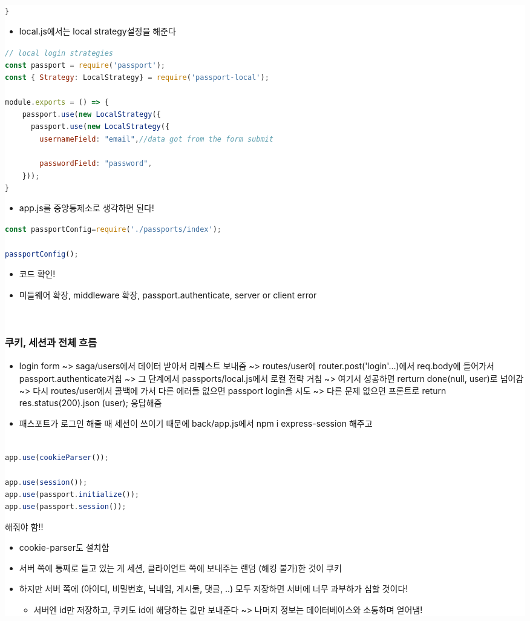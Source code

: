 ```javascript
}
```

  * local.js에서는 local strategy설정을 해준다

```javascript
// local login strategies
const passport = require('passport');
const { Strategy: LocalStrategy} = require('passport-local');

module.exports = () => {
    passport.use(new LocalStrategy({
      passport.use(new LocalStrategy({
        usernameField: "email",//data got from the form submit

        passwordField: "password",
    }));
}
```

  * app.js를 중앙통제소로 생각하면 된다!

```javascript
const passportConfig=require('./passports/index');

passportConfig();
```

* 코드 확인!

* 미들웨어 확장, middleware 확장, passport.authenticate, server or client error

<br/>

### 쿠키, 세션과 전체 흐름
* login form ~> saga/users에서 데이터 받아서 리퀘스트 보내줌 ~> routes/user에 router.post('login'...)에서 req.body에 들어가서 passport.authenticate거침 ~> 그 단계에서 passports/local.js에서 로컬 전략 거침 ~> 여기서 성공하면 rerturn done(null, user)로 넘어감 ~> 다시 routes/user에서 콜백에 가서 다른 에러들 없으면 passport login을 시도 ~> 다른 문제 없으면 프론트로 return res.status(200).json (user); 응답해줌

* 패스포트가 로그인 해줄 때 세션이 쓰이기 때문에 back/app.js에서 npm i express-session 해주고

```javascript

app.use(cookieParser());

app.use(session());
app.use(passport.initialize());
app.use(passport.session());
```
해줘야 함!!
* cookie-parser도 설치함

* 서버 쪽에 통째로 들고 있는 게 세션, 클라이언트 쪽에 보내주는 랜덤 (해킹 불가)한 것이 쿠키

* 하지만 서버 쪽에 (아이디, 비밀번호, 닉네임, 게시물, 댓글, ..) 모두 저장하면 서버에 너무 과부하가 심할 것이다!
  * 서버엔 id만 저장하고, 쿠키도 id에 해당하는 값만 보내준다 ~> 나머지 정보는 데이터베이스와 소통하며 얻어냄!
